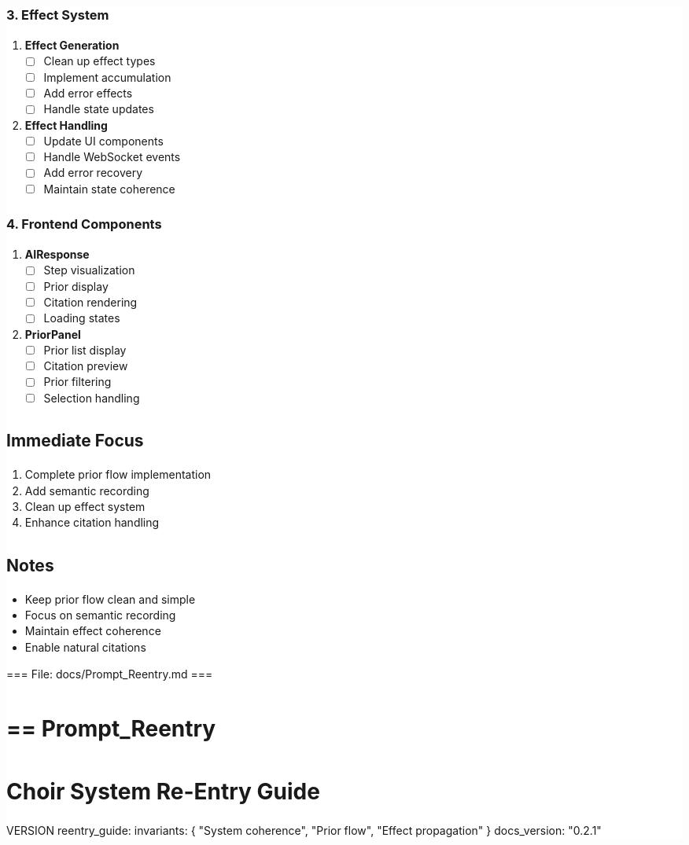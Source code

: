 ### 3. Effect System

1. **Effect Generation**
   - [ ] Clean up effect types
   - [ ] Implement accumulation
   - [ ] Add error effects
   - [ ] Handle state updates

2. **Effect Handling**
   - [ ] Update UI components
   - [ ] Handle WebSocket events
   - [ ] Add error recovery
   - [ ] Maintain state coherence

### 4. Frontend Components

1. **AIResponse**
   - [ ] Step visualization
   - [ ] Prior display
   - [ ] Citation rendering
   - [ ] Loading states

2. **PriorPanel**
   - [ ] Prior list display
   - [ ] Citation preview
   - [ ] Prior filtering
   - [ ] Selection handling

## Immediate Focus
1. Complete prior flow implementation
2. Add semantic recording
3. Clean up effect system
4. Enhance citation handling

## Notes
- Keep prior flow clean and simple
- Focus on semantic recording
- Maintain effect coherence
- Enable natural citations

=== File: docs/Prompt_Reentry.md ===



==
Prompt_Reentry
==


# Choir System Re-Entry Guide

VERSION reentry_guide:
invariants: {
"System coherence",
"Prior flow",
"Effect propagation"
}
docs_version: "0.2.1"
